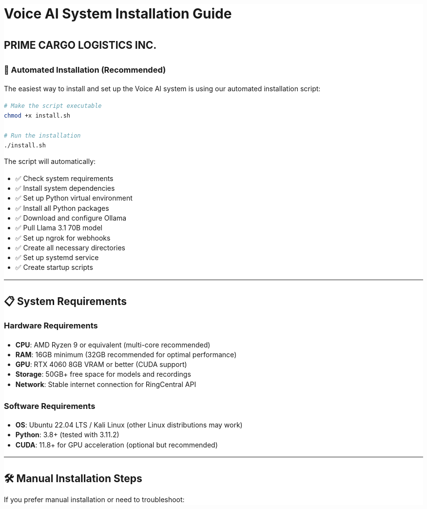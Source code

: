 # Voice AI System Installation Guide
## PRIME CARGO LOGISTICS INC.

### 🚀 Automated Installation (Recommended)

The easiest way to install and set up the Voice AI system is using our automated installation script:

```bash
# Make the script executable
chmod +x install.sh

# Run the installation
./install.sh
```

The script will automatically:
- ✅ Check system requirements
- ✅ Install system dependencies
- ✅ Set up Python virtual environment
- ✅ Install all Python packages
- ✅ Download and configure Ollama
- ✅ Pull Llama 3.1 70B model
- ✅ Set up ngrok for webhooks
- ✅ Create all necessary directories
- ✅ Set up systemd service
- ✅ Create startup scripts

---

## 📋 System Requirements

### Hardware Requirements
- **CPU**: AMD Ryzen 9 or equivalent (multi-core recommended)
- **RAM**: 16GB minimum (32GB recommended for optimal performance)
- **GPU**: RTX 4060 8GB VRAM or better (CUDA support)
- **Storage**: 50GB+ free space for models and recordings
- **Network**: Stable internet connection for RingCentral API

### Software Requirements
- **OS**: Ubuntu 22.04 LTS / Kali Linux (other Linux distributions may work)
- **Python**: 3.8+ (tested with 3.11.2)
- **CUDA**: 11.8+ for GPU acceleration (optional but recommended)

---

## 🛠️ Manual Installation Steps

If you prefer manual installation or need to troubleshoot:
